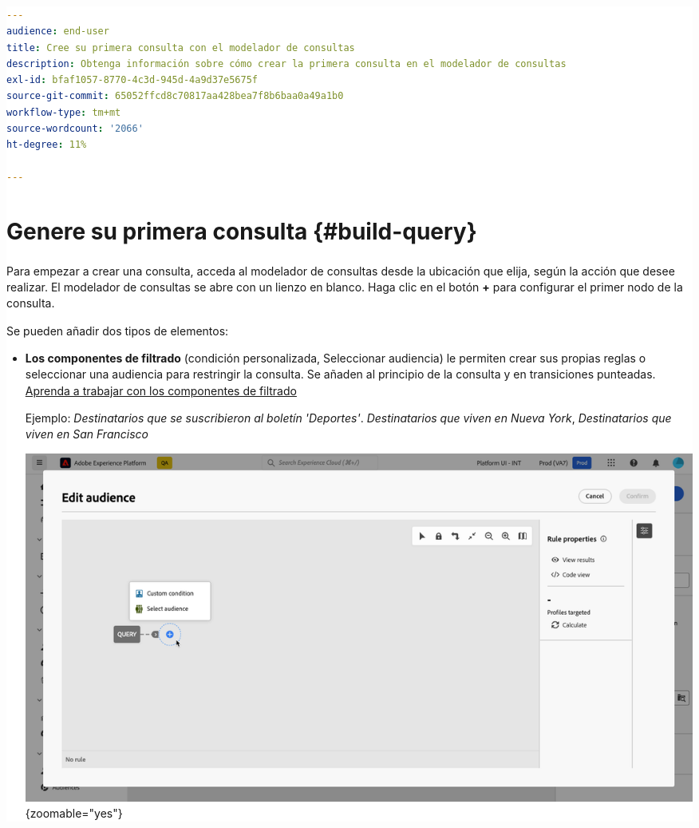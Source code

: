 ```yaml
---
audience: end-user
title: Cree su primera consulta con el modelador de consultas
description: Obtenga información sobre cómo crear la primera consulta en el modelador de consultas
exl-id: bfaf1057-8770-4c3d-945d-4a9d37e5675f
source-git-commit: 65052ffcd8c70817aa428bea7f8b6baa0a49a1b0
workflow-type: tm+mt
source-wordcount: '2066'
ht-degree: 11%

---
```


# Genere su primera consulta {#build-query}

Para empezar a crear una consulta, acceda al modelador de consultas desde la ubicación que elija, según la acción que desee realizar. El modelador de consultas se abre con un lienzo en blanco. Haga clic en el botón **+** para configurar el primer nodo de la consulta.

Se pueden añadir dos tipos de elementos:

* **Los componentes de filtrado** (condición personalizada, Seleccionar audiencia) le permiten crear sus propias reglas o seleccionar una audiencia para restringir la consulta. Se añaden al principio de la consulta y en transiciones punteadas. [Aprenda a trabajar con los componentes de filtrado](#filtering)

  Ejemplo: *Destinatarios que se suscribieron al boletín &#39;Deportes&#39;*. *Destinatarios que viven en Nueva York*, *Destinatarios que viven en San Francisco*

  ![](assets/query-add-component.png){zoomable="yes"}
